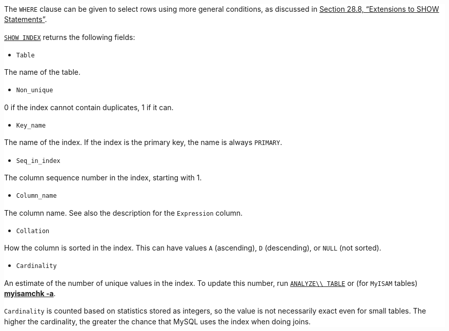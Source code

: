 
The `WHERE` clause can be given to select rows
using more general conditions, as discussed in
[Section 28.8, “Extensions to SHOW Statements”](https://dev.mysql.com/doc/refman/8.0/en/extended-show.html "28.8 Extensions to SHOW Statements").


[`SHOW INDEX`](https://dev.mysql.com/doc/refman/8.0/en/show-index.html "15.7.7.22 SHOW INDEX Statement") returns the following
fields:

- `Table`


The name of the table.


- `Non_unique`


0 if the index cannot contain duplicates, 1 if it can.


- `Key_name`


The name of the index. If the index is the primary key, the
name is always `PRIMARY`.


- `Seq_in_index`


The column sequence number in the index, starting with 1.


- `Column_name`


The column name. See also the description for the
`Expression` column.


- `Collation`


How the column is sorted in the index. This can have values
`A` (ascending), `D`
(descending), or `NULL` (not sorted).


- `Cardinality`


An estimate of the number of unique values in the index. To
update this number, run [`ANALYZE\\
              TABLE`](https://dev.mysql.com/doc/refman/8.0/en/analyze-table.html "15.7.3.1 ANALYZE TABLE Statement") or (for `MyISAM` tables)
[**myisamchk -a**](https://dev.mysql.com/doc/refman/8.0/en/myisamchk.html "6.6.4 myisamchk — MyISAM Table-Maintenance Utility").


`Cardinality` is counted based on
statistics stored as integers, so the value is not
necessarily exact even for small tables. The higher the
cardinality, the greater the chance that MySQL uses the
index when doing joins.
